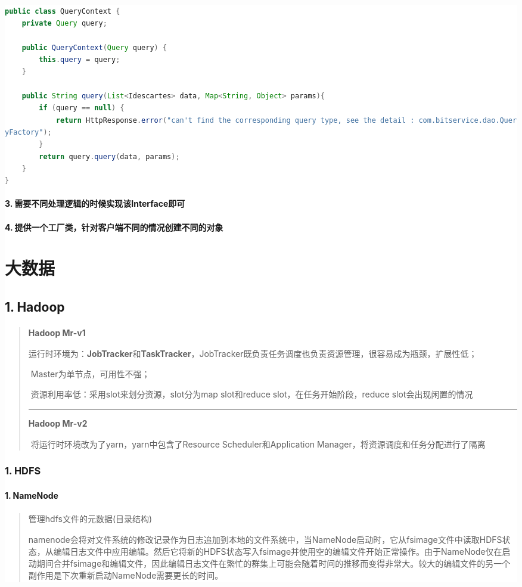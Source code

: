 ```java
public class QueryContext {
	private Query query;

	public QueryContext(Query query) {
		this.query = query;
	}

	public String query(List<Idescartes> data, Map<String, Object> params){
		if (query == null) {
			return HttpResponse.error("can't find the corresponding query type, see the detail : com.bitservice.dao.QueryFactory");
		}
		return query.query(data, params);
	}
}
```

#### 3. 需要不同处理逻辑的时候实现该Interface即可

#### 4. 提供一个工厂类，针对客户端不同的情况创建不同的对象

# 大数据

## 1. Hadoop

> **Hadoop Mr-v1**
>
> ​	运行时环境为：**JobTracker**和**TaskTracker**，JobTracker既负责任务调度也负责资源管理，很容易成为瓶颈，扩展性低；
>
> ​	Master为单节点，可用性不强；
>
> ​	资源利用率低：采用slot来划分资源，slot分为map slot和reduce slot，在任务开始阶段，reduce slot会出现闲置的情况
>
> ----------------------------------------------------------------------------------------------------------------------------------------------------
>
> **Hadoop Mr-v2**
>
> ​	将运行时环境改为了yarn，yarn中包含了Resource Scheduler和Application Manager，将资源调度和任务分配进行了隔离

### 1. HDFS

#### 1. NameNode

> 管理hdfs文件的元数据(目录结构)
>
> namenode会将对文件系统的修改记录作为日志追加到本地的文件系统中，当NameNode启动时，它从fsimage文件中读取HDFS状态，从编辑日志文件中应用编辑。然后它将新的HDFS状态写入fsimage并使用空的编辑文件开始正常操作。由于NameNode仅在启动期间合并fsimage和编辑文件，因此编辑日志文件在繁忙的群集上可能会随着时间的推移而变得非常大。较大的编辑文件的另一个副作用是下次重新启动NameNode需要更长的时间。
